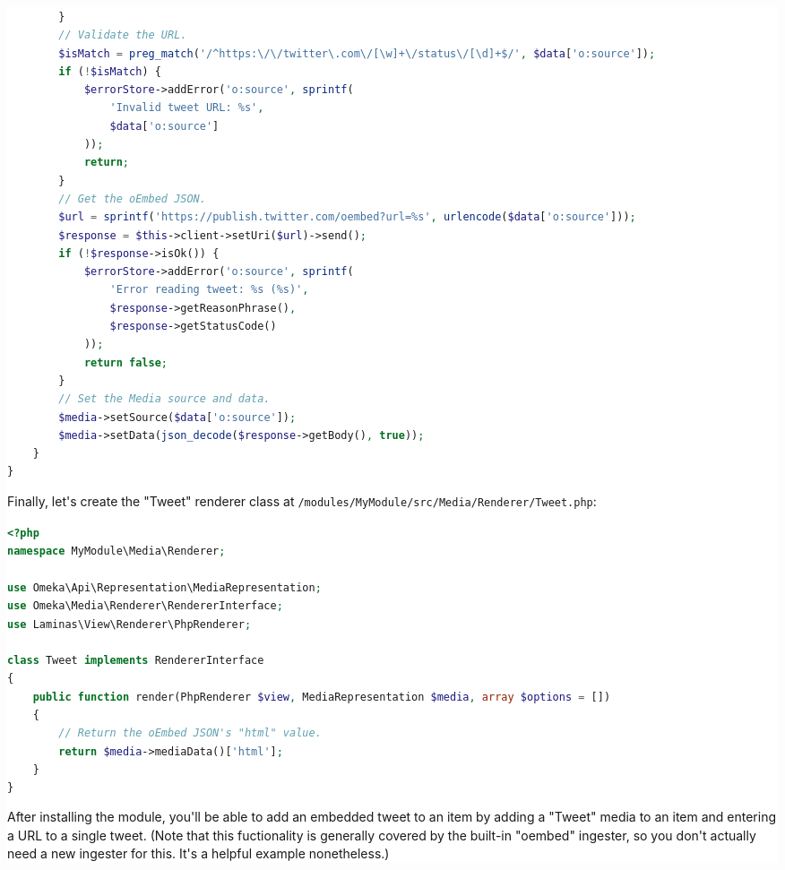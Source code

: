 ```php
        }
        // Validate the URL.
        $isMatch = preg_match('/^https:\/\/twitter\.com\/[\w]+\/status\/[\d]+$/', $data['o:source']);
        if (!$isMatch) {
            $errorStore->addError('o:source', sprintf(
                'Invalid tweet URL: %s',
                $data['o:source']
            ));
            return;
        }
        // Get the oEmbed JSON.
        $url = sprintf('https://publish.twitter.com/oembed?url=%s', urlencode($data['o:source']));
        $response = $this->client->setUri($url)->send();
        if (!$response->isOk()) {
            $errorStore->addError('o:source', sprintf(
                'Error reading tweet: %s (%s)',
                $response->getReasonPhrase(),
                $response->getStatusCode()
            ));
            return false;
        }
        // Set the Media source and data.
        $media->setSource($data['o:source']);
        $media->setData(json_decode($response->getBody(), true));
    }
}
```

Finally, let's create the "Tweet" renderer class at `/modules/MyModule/src/Media/Renderer/Tweet.php`:

```php
<?php
namespace MyModule\Media\Renderer;

use Omeka\Api\Representation\MediaRepresentation;
use Omeka\Media\Renderer\RendererInterface;
use Laminas\View\Renderer\PhpRenderer;

class Tweet implements RendererInterface
{
    public function render(PhpRenderer $view, MediaRepresentation $media, array $options = [])
    {
        // Return the oEmbed JSON's "html" value.
        return $media->mediaData()['html'];
    }
}
```

After installing the module, you'll be able to add an embedded tweet to an item
by adding a "Tweet" media to an item and entering a URL to a single tweet. (Note
that this fuctionality is generally covered by the built-in "oembed" ingester, so
you don't actually need a new ingester for this. It's a helpful example nonetheless.)

